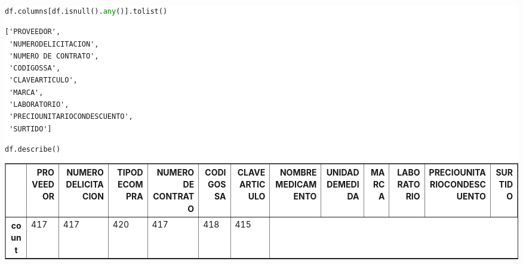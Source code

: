 

```python
df.columns[df.isnull().any()].tolist()

```




    ['PROVEEDOR',
     'NUMERODELICITACION',
     'NUMERO DE CONTRATO',
     'CODIGOSSA',
     'CLAVEARTICULO',
     'MARCA',
     'LABORATORIO',
     'PRECIOUNITARIOCONDESCUENTO',
     'SURTIDO']




```python
df.describe()

```




<div>
<style scoped>
    .dataframe tbody tr th:only-of-type {
        vertical-align: middle;
    }

    .dataframe tbody tr th {
        vertical-align: top;
    }

    .dataframe thead th {
        text-align: right;
    }
</style>
<table border="1" class="dataframe">
  <thead>
    <tr style="text-align: right;">
      <th></th>
      <th>PROVEEDOR</th>
      <th>NUMERODELICITACION</th>
      <th>TIPODECOMPRA</th>
      <th>NUMERO DE CONTRATO</th>
      <th>CODIGOSSA</th>
      <th>CLAVEARTICULO</th>
      <th>NOMBREMEDICAMENTO</th>
      <th>UNIDADDEMEDIDA</th>
      <th>MARCA</th>
      <th>LABORATORIO</th>
      <th>PRECIOUNITARIOCONDESCUENTO</th>
      <th>SURTIDO</th>
    </tr>
  </thead>
  <tbody>
    <tr>
      <th>count</th>
      <td>417</td>
      <td>417</td>
      <td>420</td>
      <td>417</td>
      <td>418</td>
      <td>415</td>
